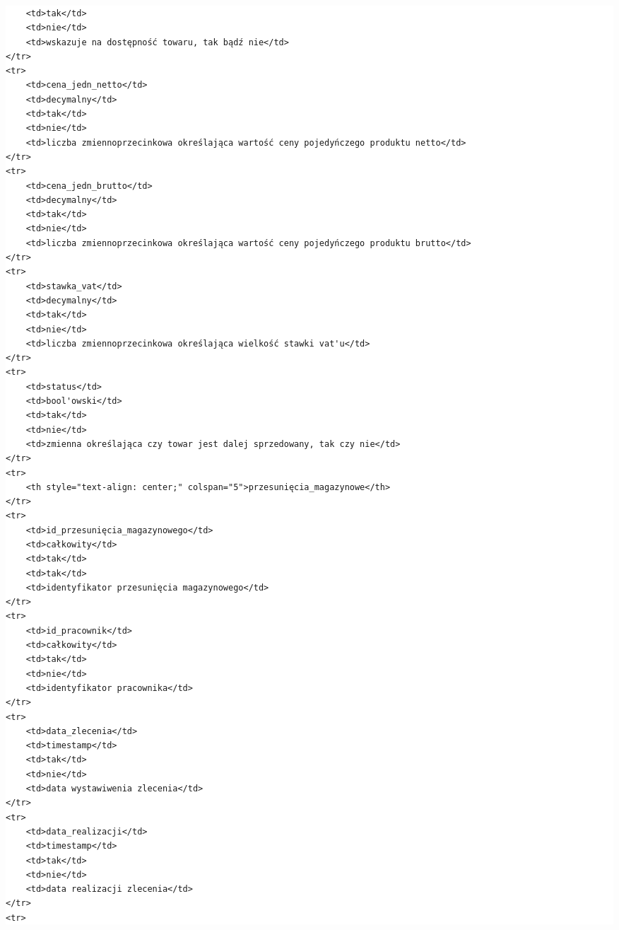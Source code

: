         <td>tak</td>
        <td>nie</td>
        <td>wskazuje na dostępność towaru, tak bądź nie</td>
    </tr>
    <tr>
        <td>cena_jedn_netto</td>
        <td>decymalny</td>
        <td>tak</td>
        <td>nie</td>
        <td>liczba zmiennoprzecinkowa określająca wartość ceny pojedyńczego produktu netto</td>
    </tr>
    <tr>
        <td>cena_jedn_brutto</td>
        <td>decymalny</td>
        <td>tak</td>
        <td>nie</td>
        <td>liczba zmiennoprzecinkowa określająca wartość ceny pojedyńczego produktu brutto</td>
    </tr>
    <tr>
        <td>stawka_vat</td>
        <td>decymalny</td>
        <td>tak</td>
        <td>nie</td>
        <td>liczba zmiennoprzecinkowa określająca wielkość stawki vat'u</td>
    </tr>
    <tr>
        <td>status</td>
        <td>bool'owski</td>
        <td>tak</td>
        <td>nie</td>
        <td>zmienna określająca czy towar jest dalej sprzedowany, tak czy nie</td>
    </tr>
    <tr>
        <th style="text-align: center;" colspan="5">przesunięcia_magazynowe</th>
    </tr>
    <tr>
        <td>id_przesunięcia_magazynowego</td>
        <td>całkowity</td>
        <td>tak</td>
        <td>tak</td>
        <td>identyfikator przesunięcia magazynowego</td>
    </tr>
    <tr>
        <td>id_pracownik</td>
        <td>całkowity</td>
        <td>tak</td>
        <td>nie</td>
        <td>identyfikator pracownika</td>
    </tr>
    <tr>
        <td>data_zlecenia</td>
        <td>timestamp</td>
        <td>tak</td>
        <td>nie</td>
        <td>data wystawiwenia zlecenia</td>
    </tr>
    <tr>
        <td>data_realizacji</td>
        <td>timestamp</td>
        <td>tak</td>
        <td>nie</td>
        <td>data realizacji zlecenia</td>
    </tr>
    <tr>